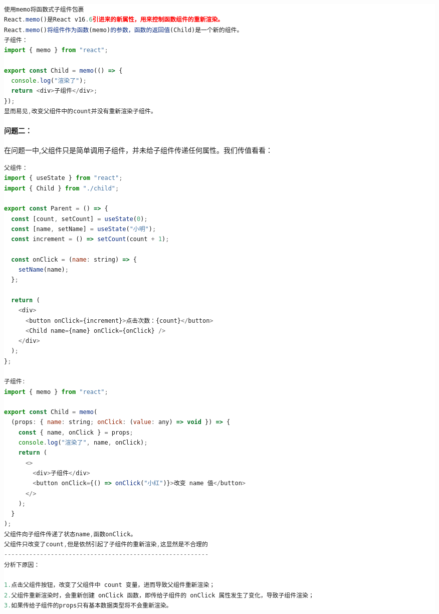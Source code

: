 ```javascript
使用memo将函数式子组件包裹
React.memo()是React v16.6引进来的新属性，用来控制函数组件的重新渲染。
React.memo()将组件作为函数(memo)的参数，函数的返回值(Child)是一个新的组件。
子组件：
import { memo } from "react";

export const Child = memo(() => {
  console.log("渲染了");
  return <div>子组件</div>;
});
显而易见,改变父组件中的count并没有重新渲染子组件。
```

#### 问题二：

在问题一中,父组件只是简单调用子组件，并未给子组件传递任何属性。我们传值看看：

```javascript
父组件：
import { useState } from "react";
import { Child } from "./child";

export const Parent = () => {
  const [count, setCount] = useState(0);
  const [name, setName] = useState("小明");
  const increment = () => setCount(count + 1);

  const onClick = (name: string) => {
    setName(name);
  };

  return (
    <div>
      <button onClick={increment}>点击次数：{count}</button>
      <Child name={name} onClick={onClick} />
    </div>
  );
};

子组件:
import { memo } from "react";

export const Child = memo(
  (props: { name: string; onClick: (value: any) => void }) => {
    const { name, onClick } = props;
    console.log("渲染了", name, onClick);
    return (
      <>
        <div>子组件</div>
        <button onClick={() => onClick("小红")}>改变 name 值</button>
      </>
    );
  }
);
父组件向子组件传递了状态name,函数onClick。
父组件只改变了count,但是依然引起了子组件的重新渲染,这显然是不合理的
---------------------------------------------------------
分析下原因：

1.点击父组件按钮，改变了父组件中 count 变量，进而导致父组件重新渲染；
2.父组件重新渲染时，会重新创建 onClick 函数，即传给子组件的 onClick 属性发生了变化，导致子组件渲染；
3.如果传给子组件的props只有基本数据类型将不会重新渲染。
```

